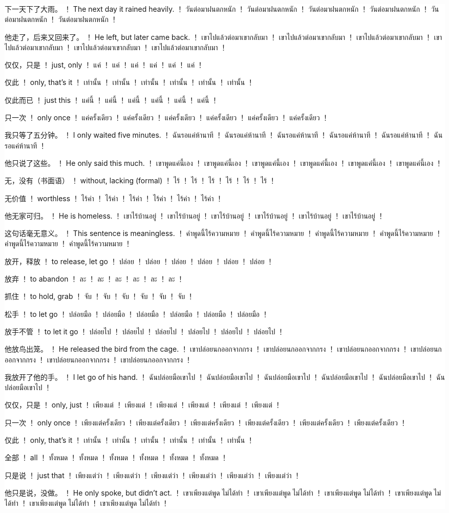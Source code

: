 下一天下了大雨。	！	The next day it rained heavily.	！	วันต่อมาฝนตกหนัก	！	วันต่อมาฝนตกหนัก	！	วันต่อมาฝนตกหนัก	！	วันต่อมาฝนตกหนัก	！	วันต่อมาฝนตกหนัก	！	วันต่อมาฝนตกหนัก	！

他走了，后来又回来了。	！	He left, but later came back.	！	เขาไปแล้วต่อมาเขากลับมา	！	เขาไปแล้วต่อมาเขากลับมา	！	เขาไปแล้วต่อมาเขากลับมา	！	เขาไปแล้วต่อมาเขากลับมา	！	เขาไปแล้วต่อมาเขากลับมา	！	เขาไปแล้วต่อมาเขากลับมา	！

仅仅，只是	！	just, only	！	แค่	！	แค่	！	แค่	！	แค่	！	แค่	！	แค่	！

仅此	！	only, that’s it	！	เท่านั้น	！	เท่านั้น	！	เท่านั้น	！	เท่านั้น	！	เท่านั้น	！	เท่านั้น	！

仅此而已	！	just this	！	แค่นี้	！	แค่นี้	！	แค่นี้	！	แค่นี้	！	แค่นี้	！	แค่นี้	！

只一次	！	only once	！	แค่ครั้งเดียว	！	แค่ครั้งเดียว	！	แค่ครั้งเดียว	！	แค่ครั้งเดียว	！	แค่ครั้งเดียว	！	แค่ครั้งเดียว	！

我只等了五分钟。	！	I only waited five minutes.	！	ฉันรอแค่ห้านาที	！	ฉันรอแค่ห้านาที	！	ฉันรอแค่ห้านาที	！	ฉันรอแค่ห้านาที	！	ฉันรอแค่ห้านาที	！	ฉันรอแค่ห้านาที	！

他只说了这些。	！	He only said this much.	！	เขาพูดแค่นี้เอง	！	เขาพูดแค่นี้เอง	！	เขาพูดแค่นี้เอง	！	เขาพูดแค่นี้เอง	！	เขาพูดแค่นี้เอง	！	เขาพูดแค่นี้เอง	！

无，没有（书面语）	！	without, lacking (formal)	！	ไร้	！	ไร้	！	ไร้	！	ไร้	！	ไร้	！	ไร้	！

无价值	！	worthless	！	ไร้ค่า	！	ไร้ค่า	！	ไร้ค่า	！	ไร้ค่า	！	ไร้ค่า	！	ไร้ค่า	！

他无家可归。	！	He is homeless.	！	เขาไร้บ้านอยู่	！	เขาไร้บ้านอยู่	！	เขาไร้บ้านอยู่	！	เขาไร้บ้านอยู่	！	เขาไร้บ้านอยู่	！	เขาไร้บ้านอยู่	！

这句话毫无意义。	！	This sentence is meaningless.	！	คำพูดนี้ไร้ความหมาย	！	คำพูดนี้ไร้ความหมาย	！	คำพูดนี้ไร้ความหมาย	！	คำพูดนี้ไร้ความหมาย	！	คำพูดนี้ไร้ความหมาย	！	คำพูดนี้ไร้ความหมาย	！

放开，释放	！	to release, let go	！	ปล่อย	！	ปล่อย	！	ปล่อย	！	ปล่อย	！	ปล่อย	！	ปล่อย	！

放弃	！	to abandon	！	ละ	！	ละ	！	ละ	！	ละ	！	ละ	！	ละ	！

抓住	！	to hold, grab	！	จับ	！	จับ	！	จับ	！	จับ	！	จับ	！	จับ	！

松手	！	to let go	！	ปล่อยมือ	！	ปล่อยมือ	！	ปล่อยมือ	！	ปล่อยมือ	！	ปล่อยมือ	！	ปล่อยมือ	！

放手不管	！	to let it go	！	ปล่อยไป	！	ปล่อยไป	！	ปล่อยไป	！	ปล่อยไป	！	ปล่อยไป	！	ปล่อยไป	！

他放鸟出笼。	！	He released the bird from the cage.	！	เขาปล่อยนกออกจากกรง	！	เขาปล่อยนกออกจากกรง	！	เขาปล่อยนกออกจากกรง	！	เขาปล่อยนกออกจากกรง	！	เขาปล่อยนกออกจากกรง	！	เขาปล่อยนกออกจากกรง	！

我放开了他的手。	！	I let go of his hand.	！	ฉันปล่อยมือเขาไป	！	ฉันปล่อยมือเขาไป	！	ฉันปล่อยมือเขาไป	！	ฉันปล่อยมือเขาไป	！	ฉันปล่อยมือเขาไป	！	ฉันปล่อยมือเขาไป	！

仅仅，只是	！	only, just	！	เพียงแต่	！	เพียงแต่	！	เพียงแต่	！	เพียงแต่	！	เพียงแต่	！	เพียงแต่	！

只一次	！	only once	！	เพียงแต่ครั้งเดียว	！	เพียงแต่ครั้งเดียว	！	เพียงแต่ครั้งเดียว	！	เพียงแต่ครั้งเดียว	！	เพียงแต่ครั้งเดียว	！	เพียงแต่ครั้งเดียว	！

仅此	！	only, that’s it	！	เท่านั้น	！	เท่านั้น	！	เท่านั้น	！	เท่านั้น	！	เท่านั้น	！	เท่านั้น	！

全部	！	all	！	ทั้งหมด	！	ทั้งหมด	！	ทั้งหมด	！	ทั้งหมด	！	ทั้งหมด	！	ทั้งหมด	！

只是说	！	just that	！	เพียงแต่ว่า	！	เพียงแต่ว่า	！	เพียงแต่ว่า	！	เพียงแต่ว่า	！	เพียงแต่ว่า	！	เพียงแต่ว่า	！

他只是说，没做。	！	He only spoke, but didn’t act.	！	เขาเพียงแต่พูด ไม่ได้ทำ	！	เขาเพียงแต่พูด ไม่ได้ทำ	！	เขาเพียงแต่พูด ไม่ได้ทำ	！	เขาเพียงแต่พูด ไม่ได้ทำ	！	เขาเพียงแต่พูด ไม่ได้ทำ	！	เขาเพียงแต่พูด ไม่ได้ทำ	！
